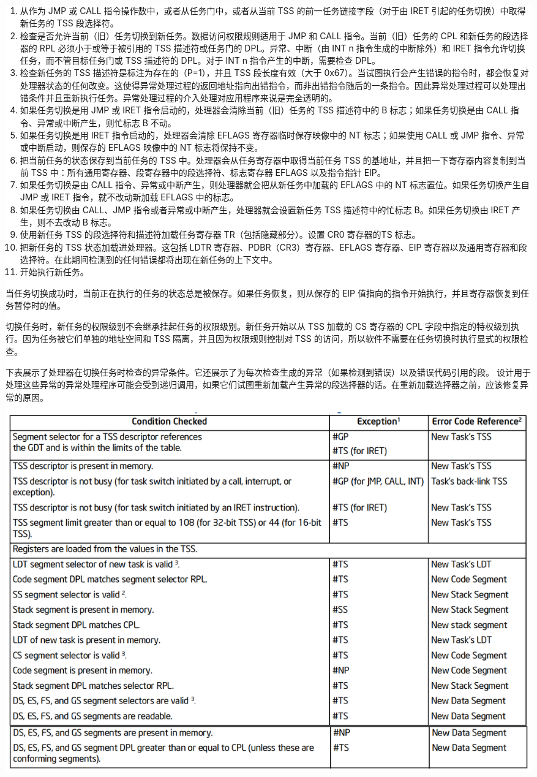 1. 从作为 JMP 或 CALL 指令操作数中，或者从任务门中，或者从当前 TSS 的前一任务链接字段（对于由 IRET 引起的任务切换）中取得新任务的 TSS 段选择符。
2. 检查是否允许当前（旧）任务切换到新任务。数据访问权限规则适用于 JMP 和 CALL 指令。当前（旧）任务的 CPL 和新任务的段选择器的 RPL 必须小于或等于被引用的 TSS 描述符或任务门的 DPL。异常、中断（由 INT n 指令生成的中断除外）和 IRET 指令允许切换任务，而不管目标任务门或 TSS 描述符的 DPL。对于 INT n 指令产生的中断，需要检查 DPL。
3. 检查新任务的 TSS 描述符是标注为存在的（P=1），并且 TSS 段长度有效（大于 0x67）。当试图执行会产生错误的指令时，都会恢复对处理器状态的任何改变。这使得异常处理过程的返回地址指向出错指令，而非出错指令随后的一条指令。因此异常处理过程可以处理出错条件并且重新执行任务。异常处理过程的介入处理对应用程序来说是完全透明的。
4. 如果任务切换是用 JMP 或 IRET 指令启动的，处理器会清除当前（旧）任务的 TSS 描述符中的 B 标志；如果任务切换是由 CALL 指令、异常或中断产生，则忙标志 B 不动。
5. 如果任务切换是用 IRET 指令启动的，处理器会清除 EFLAGS 寄存器临时保存映像中的 NT 标志；如果使用 CALL 或 JMP 指令、异常或中断启动，则保存的 EFLAGS 映像中的 NT 标志将保持不变。
6. 把当前任务的状态保存到当前任务的 TSS 中。处理器会从任务寄存器中取得当前任务 TSS 的基地址，并且把一下寄存器内容复制到当前 TSS 中：所有通用寄存器、段寄存器中的段选择符、标志寄存器 EFLAGS 以及指令指针 EIP。
7. 如果任务切换是由 CALL 指令、异常或中断产生，则处理器就会把从新任务中加载的 EFLAGS 中的 NT 标志置位。如果任务切换产生自 JMP 或 IRET 指令，就不改动新加载 EFLAGS 中的标志。
8. 如果任务切换由 CALL、JMP 指令或者异常或中断产生，处理器就会设置新任务 TSS 描述符中的忙标志 B。如果任务切换由 IRET 产生，则不去改动 B 标志。
9. 使用新任务 TSS 的段选择符和描述符加载任务寄存器 TR（包括隐藏部分）。设置 CR0 寄存器的TS 标志。
10. 把新任务的 TSS 状态加载进处理器。这包括 LDTR 寄存器、PDBR（CR3）寄存器、EFLAGS 寄存器、EIP 寄存器以及通用寄存器和段选择符。在此期间检测到的任何错误都将出现在新任务的上下文中。
11. 开始执行新任务。

当任务切换成功时，当前正在执行的任务的状态总是被保存。如果任务恢复，则从保存的 EIP 值指向的指令开始执行，并且寄存器恢复到任务暂停时的值。

切换任务时，新任务的权限级别不会继承挂起任务的权限级别。新任务开始以从 TSS 加载的 CS 寄存器的 CPL 字段中指定的特权级别执行。因为任务被它们单独的地址空间和 TSS 隔离，并且因为权限规则控制对 TSS 的访问，所以软件不需要在任务切换时执行显式的权限检查。

下表展示了处理器在切换任务时检查的异常条件。它还展示了为每次检查生成的异常（如果检测到错误）以及错误代码引用的段。 设计用于处理这些异常的异常处理程序可能会受到递归调用，如果它们试图重新加载产生异常的段选择器的话。在重新加载选择器之前，应该修复异常的原因。

![任务切换期间检查的异常条件](images/img8.png)
